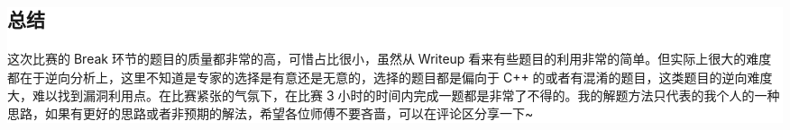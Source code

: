 

## 总结

这次比赛的 Break 环节的题目的质量都非常的高，可惜占比很小，虽然从 Writeup 看来有些题目的利用非常的简单。但实际上很大的难度都在于逆向分析上，这里不知道是专家的选择是有意还是无意的，选择的题目都是偏向于 C++ 的或者有混淆的题目，这类题目的逆向难度大，难以找到漏洞利用点。在比赛紧张的气氛下，在比赛 3 小时的时间内完成一题都是非常了不得的。我的解题方法只代表的我个人的一种思路，如果有更好的思路或者非预期的解法，希望各位师傅不要吝啬，可以在评论区分享一下~
